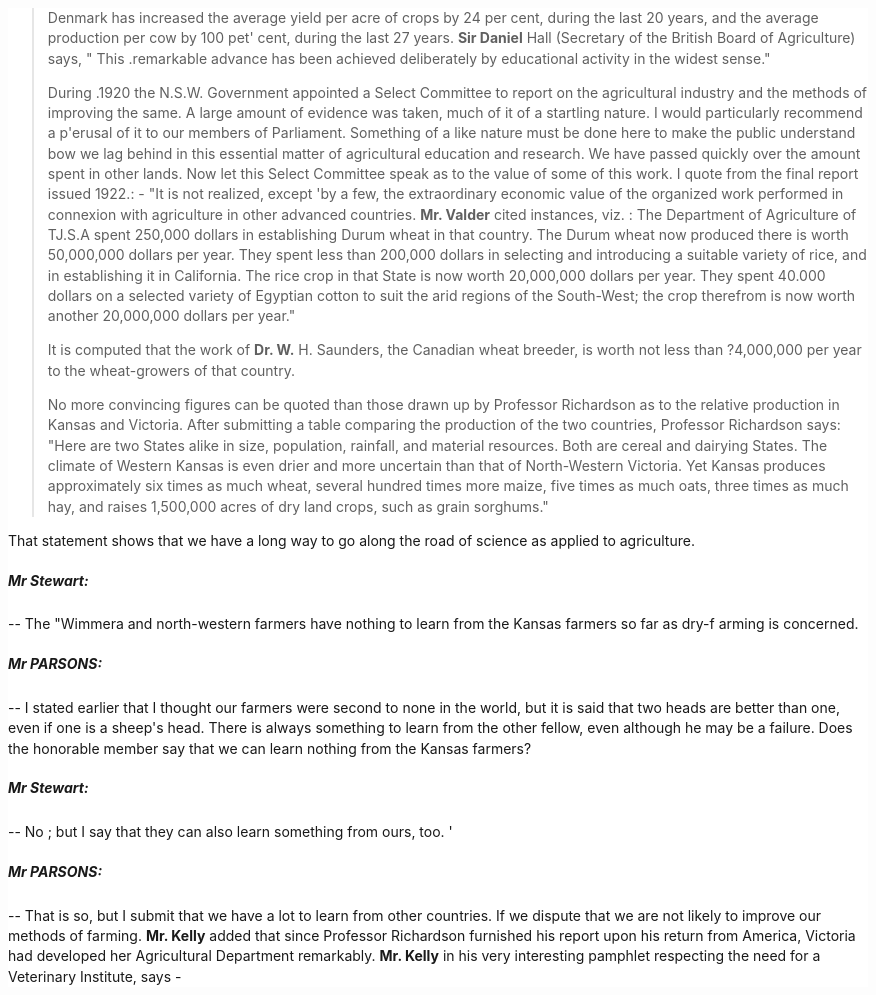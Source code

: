   >Denmark has increased the average yield per acre of crops by 24 per cent, during the last 20 years, and the average production per cow by 100 pet' cent, during the last 27 years.  **Sir Daniel**  Hall (Secretary of the British Board of Agriculture) says, " This .remarkable advance has been achieved deliberately by educational  activity in the widest sense." 
  >
  >During .1920 the N.S.W. Government appointed a Select Committee to report on the agricultural industry and the methods of improving the same. A large amount of evidence was taken, much of it of a startling nature. I would particularly recommend a p'erusal of it to our members of Parliament. Something of a like nature must be done here to make the public understand bow we lag behind in this essential matter of agricultural education and research. We have passed quickly over the amount spent in other lands. Now let this Select Committee speak as to the value of some of this work. I quote from the final report issued 1922.: - "It is not realized, except 'by a few, the extraordinary economic value of the organized work performed in connexion with agriculture in other advanced countries.  **Mr. Valder**  cited instances, viz. : The Department of Agriculture of TJ.S.A spent 250,000 dollars in establishing Durum wheat in that country. The Durum wheat now produced there is worth 50,000,000 dollars per year. They spent less than 200,000 dollars in selecting and introducing a suitable variety of rice, and in establishing it in California. The rice crop in that State is now worth 20,000,000 dollars per year. They spent 40.000 dollars on a selected variety of Egyptian cotton to suit the arid regions of the South-West; the crop therefrom is now worth another 20,000,000 dollars per year." 
  >
  >It is computed that the work of  **Dr. W.**  H. Saunders, the Canadian wheat breeder, is worth not less than ?4,000,000 per year to the wheat-growers of that country. 
  >
  >No more convincing  figures  can be quoted than those drawn up by Professor Richardson as to the relative production in Kansas and Victoria. After submitting a table comparing the production of the two countries, Professor Richardson says: "Here are two States alike in size, population, rainfall, and material resources. Both are cereal and dairying States. The climate of Western Kansas is even drier and more uncertain than that of North-Western Victoria. Yet Kansas produces approximately six times as much wheat, several hundred times more maize, five times as much oats, three times as much hay, and raises 1,500,000 acres of dry land crops, such as grain sorghums." 

That statement shows that we have a long way to go along the road of science as applied to agriculture. 

##### Mr Stewart:

-- The "Wimmera and north-western farmers have nothing to learn from the Kansas farmers so far as dry-f arming is concerned. 

##### Mr PARSONS:

-- I stated earlier that I thought our farmers were second to none in the world, but it is said that two heads are better than one, even if one is a  sheep's  head. There is always something to learn from the other fellow, even although he may be a failure. Does the honorable member say that we can learn nothing from the Kansas farmers? 

##### Mr Stewart:

-- No ; but I say that they can also learn something from ours, too. ' 

##### Mr PARSONS:

-- That is so, but I submit that we have a lot to learn from other countries. If we dispute that we are not likely to improve our methods of farming.  **Mr. Kelly**  added that since Professor Richardson furnished his report upon his return from America, Victoria had developed her Agricultural Department remarkably.  **Mr. Kelly**  in his very interesting pamphlet respecting the need for a Veterinary Institute, says - 
